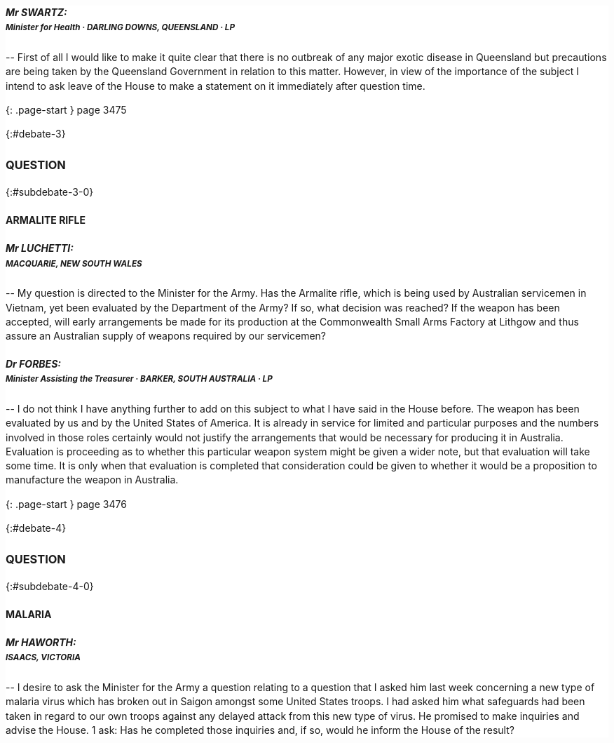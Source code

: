 ##### Mr SWARTZ:<br><small class="text-muted">Minister for Health &middot; DARLING DOWNS, QUEENSLAND &middot; LP</small>

-- First of all I would like to make it quite clear that there is no outbreak of any major exotic disease in Queensland but precautions are being taken by the Queensland Government in relation to this matter. However, in view of the importance of the subject I intend to ask leave of the House to make a statement on it immediately after question time. 

{: .page-start }
page 3475

{:#debate-3}
### QUESTION

{:#subdebate-3-0}
#### ARMALITE RIFLE

##### Mr LUCHETTI:<br><small class="text-muted">MACQUARIE, NEW SOUTH WALES</small>

-- My question is directed to the Minister for the Army. Has the Armalite rifle, which is being used by Australian servicemen in Vietnam, yet been evaluated by the Department of the Army? If so, what decision was reached? If the weapon has been accepted, will early arrangements be made for its production at the Commonwealth Small Arms Factory at Lithgow and thus assure an Australian supply of weapons required by our servicemen? 

##### Dr FORBES:<br><small class="text-muted">Minister Assisting the Treasurer &middot; BARKER, SOUTH AUSTRALIA &middot; LP</small>

-- I do not think I have anything further to add on this subject to what I have said in the House before. The weapon has been evaluated by us and by the United States of America. It is already in service for limited and particular purposes and the numbers involved in those roles certainly would not justify the arrangements that would be necessary for producing it in Australia. Evaluation is proceeding as to whether this particular weapon system might be given a wider note, but that evaluation will take some time. It is only when that evaluation is completed that consideration could be given to whether it would be a proposition to manufacture the weapon in Australia. 

{: .page-start }
page 3476

{:#debate-4}
### QUESTION

{:#subdebate-4-0}
#### MALARIA

##### Mr HAWORTH:<br><small class="text-muted">ISAACS, VICTORIA</small>

-- I desire to ask the Minister for the Army a question relating to a question that I asked him last week concerning a new type of malaria virus which has broken out in Saigon amongst some United States troops. I had asked him what safeguards had been taken in regard to our own troops against any delayed attack from this new type of virus. He promised to make inquiries and advise the House. 1 ask: Has he completed those inquiries and, if so, would he inform the House of the result? 
